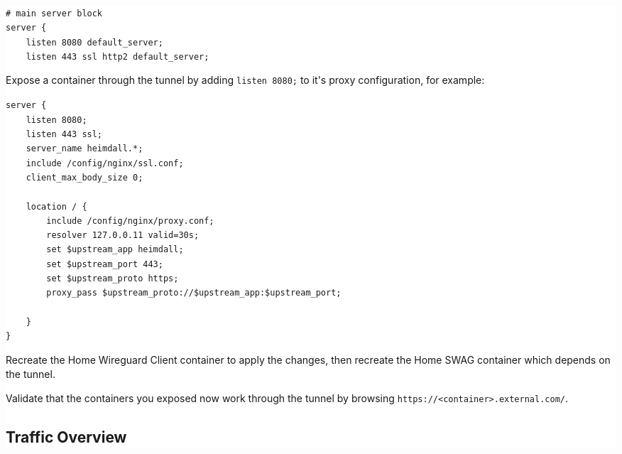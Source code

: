 ```Nginx
# main server block
server {
	listen 8080 default_server;
	listen 443 ssl http2 default_server;
```

Expose a container through the tunnel by adding `listen 8080;` to it's proxy configuration, for example:

```Nginx
server {
    listen 8080;
    listen 443 ssl;
    server_name heimdall.*;
    include /config/nginx/ssl.conf;
    client_max_body_size 0;

    location / {
        include /config/nginx/proxy.conf;
        resolver 127.0.0.11 valid=30s;
        set $upstream_app heimdall;
        set $upstream_port 443;
        set $upstream_proto https;
        proxy_pass $upstream_proto://$upstream_app:$upstream_port;

    }
}
```

Recreate the Home Wireguard Client container to apply the changes, then recreate the Home SWAG container which depends on the tunnel.

Validate that the containers you exposed now work through the tunnel by browsing `https://<container>.external.com/`.

## Traffic Overview
